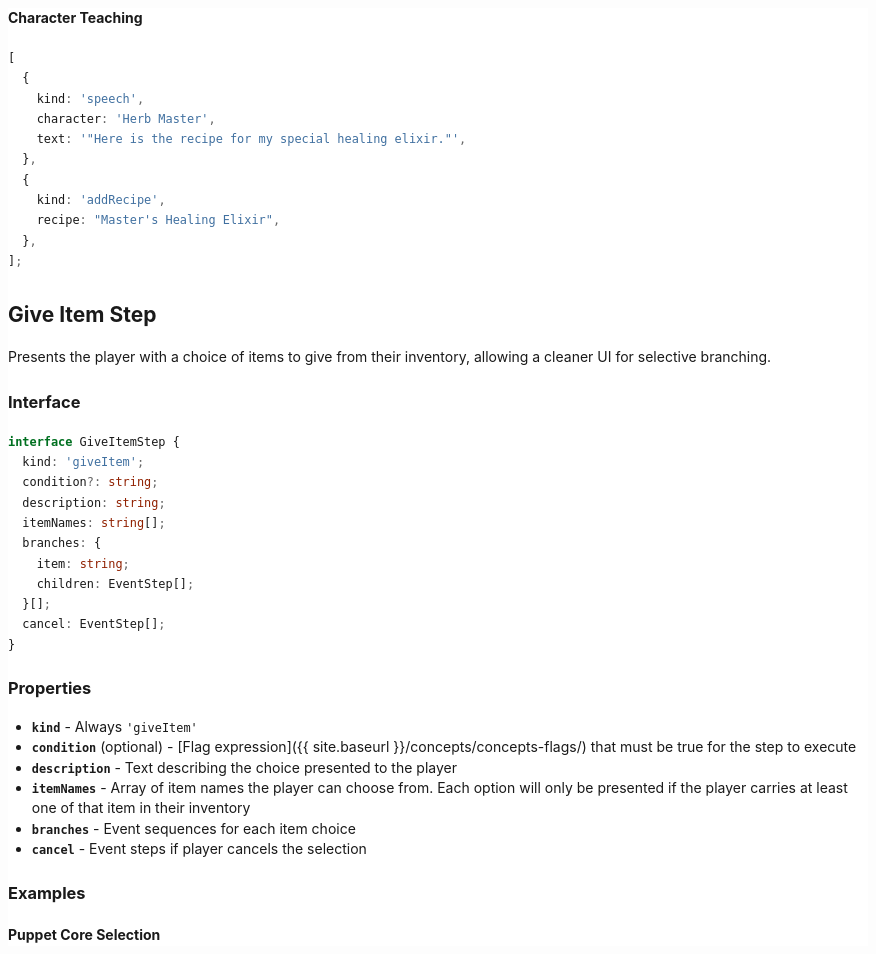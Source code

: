 #### Character Teaching

```typescript
[
  {
    kind: 'speech',
    character: 'Herb Master',
    text: '"Here is the recipe for my special healing elixir."',
  },
  {
    kind: 'addRecipe',
    recipe: "Master's Healing Elixir",
  },
];
```

## Give Item Step

Presents the player with a choice of items to give from their inventory, allowing a cleaner UI for selective branching.

### Interface

```typescript
interface GiveItemStep {
  kind: 'giveItem';
  condition?: string;
  description: string;
  itemNames: string[];
  branches: {
    item: string;
    children: EventStep[];
  }[];
  cancel: EventStep[];
}
```

### Properties

- **`kind`** - Always `'giveItem'`
- **`condition`** (optional) - [Flag expression]({{ site.baseurl }}/concepts/concepts-flags/) that must be true for the step to execute
- **`description`** - Text describing the choice presented to the player
- **`itemNames`** - Array of item names the player can choose from. Each option will only be presented if the player carries at least one of that item in their inventory
- **`branches`** - Event sequences for each item choice
- **`cancel`** - Event steps if player cancels the selection

### Examples

#### Puppet Core Selection

